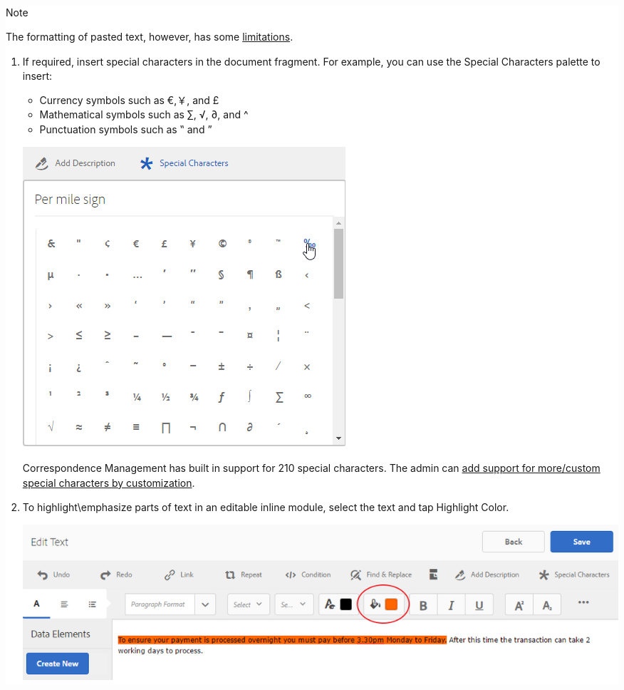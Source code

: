    >[!NOTE]
   >
   >The formatting of pasted text, however, has some [limitations](/content/help/en/aem-forms/kb/cm-copy-paste-text-limitations).

1. If required, insert special characters in the document fragment. For example, you can use the Special Characters palette to insert:

    * Currency symbols such as €,￥, and £
    * Mathematical symbols such as ∑, √, ∂, and ^
    * Punctuation symbols such as ‟ and ”

   ![](assets/specialcharacters.png)

   Correspondence Management has built in support for 210 special characters. The admin can [add support for more/custom special characters by customization](../../forms/using/custom-special-characters.md). 

1. To highlight\emphasize parts of text in an editable inline module, select the text and tap Highlight Color.

   ![](assets/textbackgroundcolorapplied.png)

